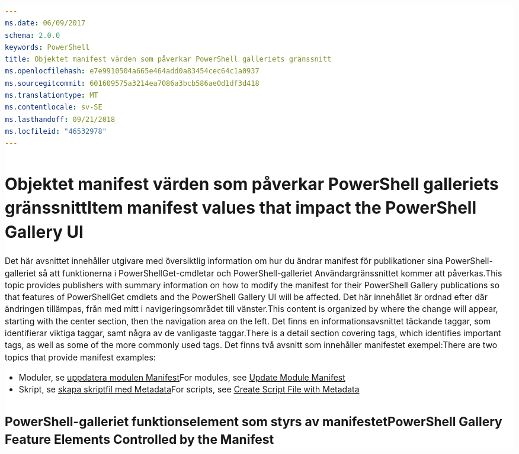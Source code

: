 ```yaml
---
ms.date: 06/09/2017
schema: 2.0.0
keywords: PowerShell
title: Objektet manifest värden som påverkar PowerShell galleriets gränssnitt
ms.openlocfilehash: e7e9910504a665e464add0a83454cec64c1a0937
ms.sourcegitcommit: 601609575a3214ea7086a3bcb586ae0d1df3d418
ms.translationtype: MT
ms.contentlocale: sv-SE
ms.lasthandoff: 09/21/2018
ms.locfileid: "46532978"
---
```

# <a name="item-manifest-values-that-impact-the-powershell-gallery-ui"></a><span data-ttu-id="2f753-103">Objektet manifest värden som påverkar PowerShell galleriets gränssnitt</span><span class="sxs-lookup"><span data-stu-id="2f753-103">Item manifest values that impact the PowerShell Gallery UI</span></span>

<span data-ttu-id="2f753-104">Det här avsnittet innehåller utgivare med översiktlig information om hur du ändrar manifest för publikationer sina PowerShell-galleriet så att funktionerna i PowerShellGet-cmdletar och PowerShell-galleriet Användargränssnittet kommer att påverkas.</span><span class="sxs-lookup"><span data-stu-id="2f753-104">This topic provides publishers with summary information on how to modify the manifest for their PowerShell Gallery publications so that features of PowerShellGet cmdlets and the PowerShell Gallery UI will be affected.</span></span> <span data-ttu-id="2f753-105">Det här innehållet är ordnad efter där ändringen tillämpas, från med mitt i navigeringsområdet till vänster.</span><span class="sxs-lookup"><span data-stu-id="2f753-105">This content is organized by where the change will appear, starting with the center section, then the navigation area on the left.</span></span> <span data-ttu-id="2f753-106">Det finns en informationsavsnittet täckande taggar, som identifierar viktiga taggar, samt några av de vanligaste taggar.</span><span class="sxs-lookup"><span data-stu-id="2f753-106">There is a detail section covering tags, which identifies important tags, as well as some of the more commonly used tags.</span></span> <span data-ttu-id="2f753-107">Det finns två avsnitt som innehåller manifestet exempel:</span><span class="sxs-lookup"><span data-stu-id="2f753-107">There are two topics that provide manifest examples:</span></span>

- <span data-ttu-id="2f753-108">Moduler, se [uppdatera modulen Manifest](/powershell/module/powershellget/Update-ModuleManifest)</span><span class="sxs-lookup"><span data-stu-id="2f753-108">For modules, see [Update Module Manifest](/powershell/module/powershellget/Update-ModuleManifest)</span></span>
- <span data-ttu-id="2f753-109">Skript, se [skapa skriptfil med Metadata](/powershell/module/powershellget/New-ScriptFileInfo)</span><span class="sxs-lookup"><span data-stu-id="2f753-109">For scripts, see [Create Script File with Metadata](/powershell/module/powershellget/New-ScriptFileInfo)</span></span>

## <a name="powershell-gallery-feature-elements-controlled-by-the-manifest"></a><span data-ttu-id="2f753-110">PowerShell-galleriet funktionselement som styrs av manifestet</span><span class="sxs-lookup"><span data-stu-id="2f753-110">PowerShell Gallery Feature Elements Controlled by the Manifest</span></span>

